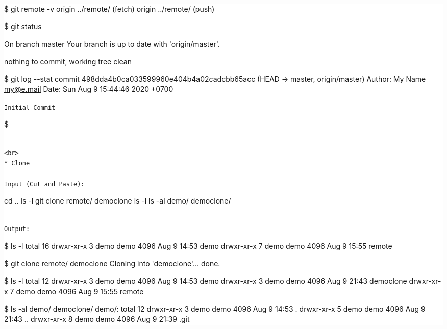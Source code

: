 $ git remote -v
origin	../remote/ (fetch)
origin	../remote/ (push)

$ git status

On branch master
Your branch is up to date with 'origin/master'.

nothing to commit, working tree clean

$ git log --stat
commit 498dda4b0ca033599960e404b4a02cadcbb65acc (HEAD -> master, origin/master)
Author: My Name <my@e.mail>
Date:   Sun Aug 9 15:44:46 2020 +0700

    Initial Commit
$ 
```

<br>
* Clone

Input (Cut and Paste):
```
cd ..
ls -l
git clone remote/ democlone
ls -l
ls -al demo/ democlone/
```

Output:
```
$ ls -l
total 16
drwxr-xr-x 3 demo demo 4096 Aug  9 14:53 demo
drwxr-xr-x 7 demo demo 4096 Aug  9 15:55 remote

$ git clone remote/ democlone
Cloning into 'democlone'...
done.

$ ls -l
total 12
drwxr-xr-x 3 demo demo 4096 Aug  9 14:53 demo
drwxr-xr-x 3 demo demo 4096 Aug  9 21:43 democlone
drwxr-xr-x 7 demo demo 4096 Aug  9 15:55 remote

$ ls -al demo/ democlone/
demo/:
total 12
drwxr-xr-x 3 demo demo 4096 Aug  9 14:53 .
drwxr-xr-x 5 demo demo 4096 Aug  9 21:43 ..
drwxr-xr-x 8 demo demo 4096 Aug  9 21:39 .git
